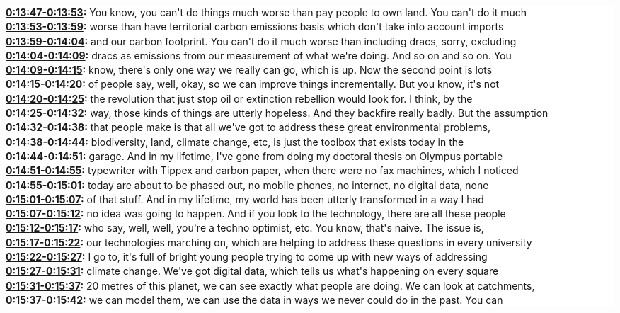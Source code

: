 **[0:13:47-0:13:53](https://anchor.fm/farmgate/episodes/The-one-with-Prof-Sir-Dieter-Helm-CBE-e1q7v9i#t=0:13:47):**  You know, you can't do things much worse than pay people to own land. You can't do it much  
**[0:13:53-0:13:59](https://anchor.fm/farmgate/episodes/The-one-with-Prof-Sir-Dieter-Helm-CBE-e1q7v9i#t=0:13:53):**  worse than have territorial carbon emissions basis which don't take into account imports  
**[0:13:59-0:14:04](https://anchor.fm/farmgate/episodes/The-one-with-Prof-Sir-Dieter-Helm-CBE-e1q7v9i#t=0:13:59):**  and our carbon footprint. You can't do it much worse than including dracs, sorry, excluding  
**[0:14:04-0:14:09](https://anchor.fm/farmgate/episodes/The-one-with-Prof-Sir-Dieter-Helm-CBE-e1q7v9i#t=0:14:04):**  dracs as emissions from our measurement of what we're doing. And so on and so on. You  
**[0:14:09-0:14:15](https://anchor.fm/farmgate/episodes/The-one-with-Prof-Sir-Dieter-Helm-CBE-e1q7v9i#t=0:14:09):**  know, there's only one way we really can go, which is up. Now the second point is lots  
**[0:14:15-0:14:20](https://anchor.fm/farmgate/episodes/The-one-with-Prof-Sir-Dieter-Helm-CBE-e1q7v9i#t=0:14:15):**  of people say, well, okay, so we can improve things incrementally. But you know, it's not  
**[0:14:20-0:14:25](https://anchor.fm/farmgate/episodes/The-one-with-Prof-Sir-Dieter-Helm-CBE-e1q7v9i#t=0:14:20):**  the revolution that just stop oil or extinction rebellion would look for. I think, by the  
**[0:14:25-0:14:32](https://anchor.fm/farmgate/episodes/The-one-with-Prof-Sir-Dieter-Helm-CBE-e1q7v9i#t=0:14:25):**  way, those kinds of things are utterly hopeless. And they backfire really badly. But the assumption  
**[0:14:32-0:14:38](https://anchor.fm/farmgate/episodes/The-one-with-Prof-Sir-Dieter-Helm-CBE-e1q7v9i#t=0:14:32):**  that people make is that all we've got to address these great environmental problems,  
**[0:14:38-0:14:44](https://anchor.fm/farmgate/episodes/The-one-with-Prof-Sir-Dieter-Helm-CBE-e1q7v9i#t=0:14:38):**  biodiversity, land, climate change, etc, is just the toolbox that exists today in the  
**[0:14:44-0:14:51](https://anchor.fm/farmgate/episodes/The-one-with-Prof-Sir-Dieter-Helm-CBE-e1q7v9i#t=0:14:44):**  garage. And in my lifetime, I've gone from doing my doctoral thesis on Olympus portable  
**[0:14:51-0:14:55](https://anchor.fm/farmgate/episodes/The-one-with-Prof-Sir-Dieter-Helm-CBE-e1q7v9i#t=0:14:51):**  typewriter with Tippex and carbon paper, when there were no fax machines, which I noticed  
**[0:14:55-0:15:01](https://anchor.fm/farmgate/episodes/The-one-with-Prof-Sir-Dieter-Helm-CBE-e1q7v9i#t=0:14:55):**  today are about to be phased out, no mobile phones, no internet, no digital data, none  
**[0:15:01-0:15:07](https://anchor.fm/farmgate/episodes/The-one-with-Prof-Sir-Dieter-Helm-CBE-e1q7v9i#t=0:15:01):**  of that stuff. And in my lifetime, my world has been utterly transformed in a way I had  
**[0:15:07-0:15:12](https://anchor.fm/farmgate/episodes/The-one-with-Prof-Sir-Dieter-Helm-CBE-e1q7v9i#t=0:15:07):**  no idea was going to happen. And if you look to the technology, there are all these people  
**[0:15:12-0:15:17](https://anchor.fm/farmgate/episodes/The-one-with-Prof-Sir-Dieter-Helm-CBE-e1q7v9i#t=0:15:12):**  who say, well, well, you're a techno optimist, etc. You know, that's naive. The issue is,  
**[0:15:17-0:15:22](https://anchor.fm/farmgate/episodes/The-one-with-Prof-Sir-Dieter-Helm-CBE-e1q7v9i#t=0:15:17):**  our technologies marching on, which are helping to address these questions in every university  
**[0:15:22-0:15:27](https://anchor.fm/farmgate/episodes/The-one-with-Prof-Sir-Dieter-Helm-CBE-e1q7v9i#t=0:15:22):**  I go to, it's full of bright young people trying to come up with new ways of addressing  
**[0:15:27-0:15:31](https://anchor.fm/farmgate/episodes/The-one-with-Prof-Sir-Dieter-Helm-CBE-e1q7v9i#t=0:15:27):**  climate change. We've got digital data, which tells us what's happening on every square  
**[0:15:31-0:15:37](https://anchor.fm/farmgate/episodes/The-one-with-Prof-Sir-Dieter-Helm-CBE-e1q7v9i#t=0:15:31):**  20 metres of this planet, we can see exactly what people are doing. We can look at catchments,  
**[0:15:37-0:15:42](https://anchor.fm/farmgate/episodes/The-one-with-Prof-Sir-Dieter-Helm-CBE-e1q7v9i#t=0:15:37):**  we can model them, we can use the data in ways we never could do in the past. You can  